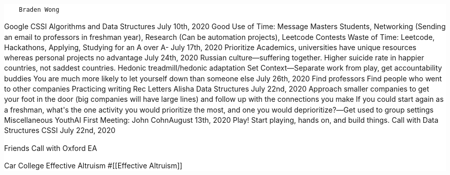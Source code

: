         Braden Wong
    
Google CSSI
    Algorithms and Data Structures
        July 10th, 2020
            Good Use of Time: Message Masters Students, Networking (Sending an email to professors in freshman year), Research (Can be automation projects), Leetcode Contests
            Waste of Time: Leetcode, Hackathons, Applying, Studying for an A over A-
        July 17th, 2020
            Prioritize Academics, universities have unique resources whereas personal projects no advantage
        July 24th, 2020
            Russian culture―suffering together. Higher suicide rate in happier countries, not saddest countries.
            Hedonic treadmill/hedonic adaptation
            Set Context―Separate work from play, get accountability buddies
                You are much more likely to let yourself down than someone else
        July 26th, 2020
            Find professors
            Find people who went to other companies
            Practicing writing Rec Letters
            Alisha
    Data Structures
        July 22nd, 2020
            Approach smaller companies to get your foot in the door (big companies will have large lines) and follow up with the connections you make
            If you could start again as a freshman, what's the one activity you would prioritize the most, and one you would deprioritize?―Get used to group settings
Miscellaneous
    YouthAI First Meeting: John CohnAugust 13th, 2020
        Play!  Start playing, hands on, and build things.
Call with Data Structures CSSI July 22nd, 2020


Friends
Call with Oxford EA







Car
College
Effective Altruism #[[Effective Altruism]] 

